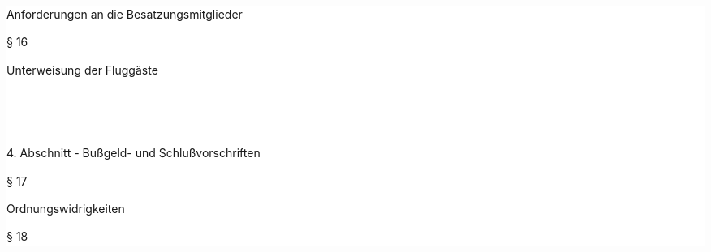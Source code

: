 Anforderungen an die Besatzungsmitglieder

</td>

</tr>

<tr>

<td style align="left" valign="top" charoff="50">

§ 16

</td>

<td style colspan="2" align="left" valign="top" charoff="50">

Unterweisung der Fluggäste

</td>

</tr>

<tr>

<td style align="left" valign="top" charoff="50">

 

</td>

<td style align="left" valign="top" charoff="50">

 

</td>

<td style align="left" valign="top" charoff="50">

4\. Abschnitt - Bußgeld- und Schlußvorschriften

</td>

</tr>

<tr>

<td style align="left" valign="top" charoff="50">

§ 17

</td>

<td style colspan="2" align="left" valign="top" charoff="50">

Ordnungswidrigkeiten

</td>

</tr>

<tr>

<td style align="left" valign="top" charoff="50">

§ 18

</td>
